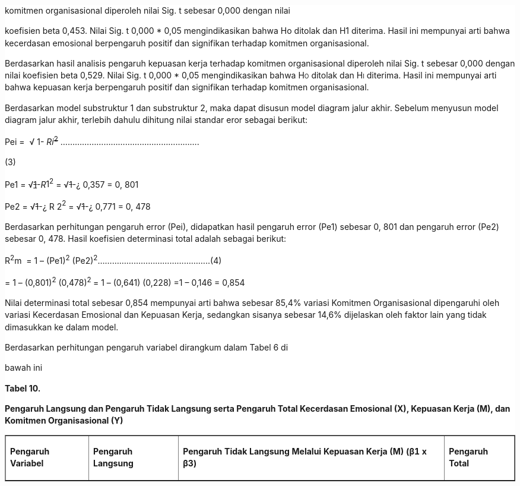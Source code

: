 <p><span class="font10">komitmen organisasional diperoleh nilai Sig. t sebesar 0,000 dengan nilai</span></p>
<p><span class="font10">koefisien beta 0,453. Nilai Sig. t 0,000 </span><span class="font6">* </span><span class="font10">0,05 mengindikasikan bahwa H</span><span class="font5">o </span><span class="font10">ditolak dan H</span><span class="font5">1 </span><span class="font10">diterima. Hasil ini mempunyai arti bahwa kecerdasan emosional berpengaruh positif dan signifikan terhadap komitmen organisasional.</span></p>
<p><span class="font10">Berdasarkan hasil analisis pengaruh kepuasan kerja terhadap komitmen organisasional diperoleh nilai Sig. t sebesar 0,000 dengan nilai koefisien beta 0,529. Nilai Sig. t 0,000 </span><span class="font6">* </span><span class="font10">0,05 mengindikasikan bahwa </span><span class="font10" style="font-variant:small-caps;">H</span><span class="font7" style="font-variant:small-caps;">o</span><span class="font10"> ditolak dan </span><span class="font10" style="font-variant:small-caps;">H</span><span class="font7" style="font-variant:small-caps;">i </span><span class="font10">diterima. Hasil ini mempunyai arti bahwa kepuasan kerja berpengaruh positif dan signifikan terhadap komitmen organisasional.</span></p>
<p><span class="font10">Berdasarkan model substruktur 1 dan substruktur 2, maka dapat disusun model diagram jalur akhir. Sebelum menyusun model diagram jalur akhir, terlebih dahulu dihitung nilai standar eror sebagai berikut:</span></p>
<p><span class="font10">Pe</span><span class="font5">i </span><span class="font10">= &nbsp;</span><span class="font3">√ </span><span class="font4">1</span><span class="font1">- </span><span class="font10" style="font-style:italic;">Ri</span><span class="font10" style="text-decoration:line-through;"><sup>2</sup></span><span class="font10"> ………………………………………………….</span></p>
<p><span class="font10">(3)</span></p>
<p><span class="font10">Pe</span><span class="font5">1 </span><span class="font10">= </span><span class="font2">√</span><span class="font10" style="text-decoration:line-through underline;">1</span><span class="font1">-</span><span class="font10" style="font-style:italic;">R</span><span class="font4">1<sup>2</sup> </span><span class="font10">= </span><span class="font2">√</span><span class="font10" style="text-decoration:line-through;">1</span><span class="font1">-¿ </span><span class="font10">0,357 = 0, 801</span></p>
<p><span class="font10">Pe</span><span class="font5">2 </span><span class="font10">= </span><span class="font2">√</span><span class="font10" style="text-decoration:line-through;">1</span><span class="font1">-¿ </span><span class="font10">R </span><span class="font4">2</span><span class="font5"><sup>2</sup> </span><span class="font10">= </span><span class="font2">√</span><span class="font10" style="text-decoration:line-through;">1</span><span class="font1">-¿ </span><span class="font10">0,771 = 0, 478</span></p>
<p><span class="font10">Berdasarkan perhitungan pengaruh error (Pei), didapatkan hasil pengaruh error (Pe</span><span class="font5">1</span><span class="font10">) sebesar 0, 801 dan pengaruh error (Pe</span><span class="font5">2</span><span class="font10">) sebesar 0, 478. Hasil koefisien determinasi total adalah sebagai berikut:</span></p>
<p><span class="font10">R<sup>2</sup></span><span class="font5">m &nbsp;</span><span class="font10">= 1 – (Pe</span><span class="font5">1</span><span class="font10">)<sup>2</sup> (Pe</span><span class="font5">2</span><span class="font10">)<sup>2</sup>………………………………………..(4)</span></p>
<p><span class="font10">= 1 – (0,801)<sup>2</sup> (0,478)<sup>2 </sup>= 1 – (0,641) (0,228) =1 – 0,146 = 0,854</span></p>
<p><span class="font10">Nilai determinasi total sebesar 0,854 mempunyai arti bahwa sebesar 85,4% variasi Komitmen Organisasional dipengaruhi oleh variasi Kecerdasan Emosional dan Kepuasan Kerja, sedangkan sisanya sebesar 14,6% dijelaskan oleh faktor lain yang tidak dimasukkan ke dalam model.</span></p>
<p><span class="font10">Berdasarkan perhitungan pengaruh variabel dirangkum dalam Tabel 6 di</span></p>
<p><span class="font10">bawah ini</span></p>
<p><span class="font10" style="font-weight:bold;">Tabel 10.</span></p>
<p><span class="font10" style="font-weight:bold;">Pengaruh Langsung dan Pengaruh Tidak Langsung serta Pengaruh Total Kecerdasan Emosional (X), Kepuasan Kerja (M), dan Komitmen Organisasional (Y)</span></p>
<table border="1">
<tr><td style="vertical-align:top;">
<p><span class="font8" style="font-weight:bold;">Pengaruh Variabel</span></p></td><td style="vertical-align:top;">
<p><span class="font8" style="font-weight:bold;">Pengaruh Langsung</span></p></td><td style="vertical-align:bottom;">
<p><span class="font8" style="font-weight:bold;">Pengaruh Tidak Langsung Melalui Kepuasan Kerja (M) (β1 x β3)</span></p></td><td style="vertical-align:top;">
<p><span class="font8" style="font-weight:bold;">Pengaruh Total</span></p></td></tr>